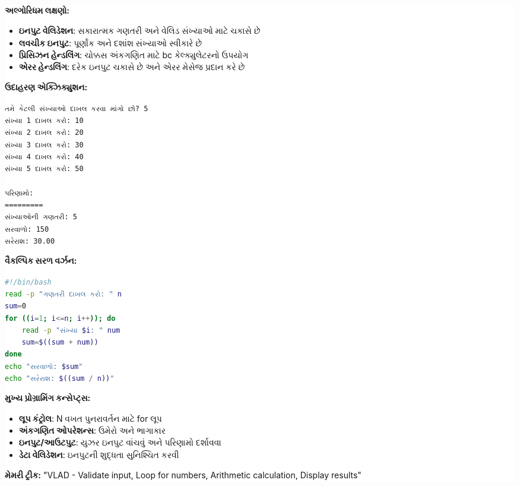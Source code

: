 **અલ્ગોરિધમ લક્ષણો:**

- **ઇનપુટ વેલિડેશન**: સકારાત્મક ગણતરી અને વેલિડ સંખ્યાઓ માટે ચકાસે છે
- **લવચીક ઇનપુટ**: પૂર્ણાંક અને દશાંશ સંખ્યાઓ સ્વીકારે છે
- **પ્રિસિઝન હેન્ડલિંગ**: ચોક્કસ અંકગણિત માટે bc કેલ્ક્યુલેટરનો ઉપયોગ
- **એરર હેન્ડલિંગ**: દરેક ઇનપુટ ચકાસે છે અને એરર મેસેજ પ્રદાન કરે છે

**ઉદાહરણ એક્ઝિક્યુશન:**

```
તમે કેટલી સંખ્યાઓ દાખલ કરવા માંગો છો? 5
સંખ્યા 1 દાખલ કરો: 10
સંખ્યા 2 દાખલ કરો: 20
સંખ્યા 3 દાખલ કરો: 30
સંખ્યા 4 દાખલ કરો: 40
સંખ્યા 5 દાખલ કરો: 50

પરિણામો:
=========
સંખ્યાઓની ગણતરી: 5
સરવાળો: 150
સરેરાશ: 30.00
```

**વૈકલ્પિક સરળ વર્ઝન:**

```bash
#!/bin/bash
read -p "ગણતરી દાખલ કરો: " n
sum=0
for ((i=1; i<=n; i++)); do
    read -p "સંખ્યા $i: " num
    sum=$((sum + num))
done
echo "સરવાળો: $sum"
echo "સરેરાશ: $((sum / n))"
```

**મુખ્ય પ્રોગ્રામિંગ કન્સેપ્ટ્સ:**

- **લૂપ કંટ્રોલ**: N વખત પુનરાવર્તન માટે for લૂપ
- **અંકગણિત ઓપરેશન્સ**: ઉમેરો અને ભાગાકાર
- **ઇનપુટ/આઉટપુટ**: યુઝર ઇનપુટ વાંચવું અને પરિણામો દર્શાવવા
- **ડેટા વેલિડેશન**: ઇનપુટની શુદ્ધતા સુનિશ્ચિત કરવી

**મેમરી ટ્રીક:** "VLAD - Validate input, Loop for numbers, Arithmetic calculation, Display results"
